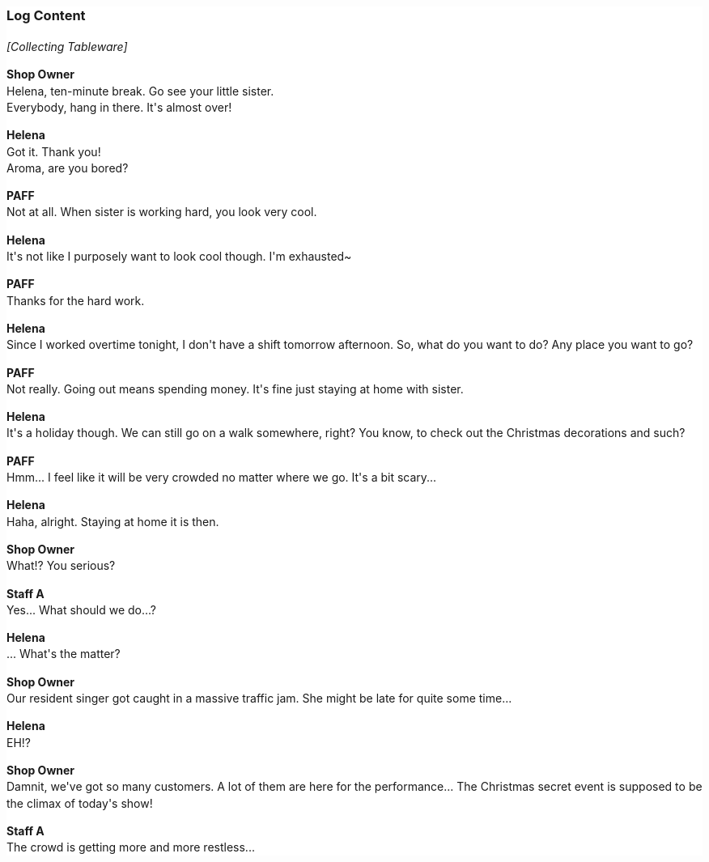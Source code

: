 ### Log Content
*\[Collecting Tableware\]*

**Shop Owner**<br>
Helena, ten\-minute break. Go see your little sister.<br>
Everybody, hang in there. It's almost over!

**Helena**<br>
Got it. Thank you!<br>
Aroma, are you bored?

**PAFF**<br>
Not at all. When sister is working hard, you look very cool.

**Helena**<br>
It's not like I purposely want to look cool though. I'm exhausted\~

**PAFF**<br>
Thanks for the hard work.

**Helena**<br>
Since I worked overtime tonight, I don't have a shift tomorrow afternoon. So, what do you want to do? Any place you want to go?

**PAFF**<br>
Not really. Going out means spending money. It's fine just staying at home with sister.

**Helena**<br>
It's a holiday though. We can still go on a walk somewhere, right? You know, to check out the Christmas decorations and such?

**PAFF**<br>
Hmm... I feel like it will be very crowded no matter where we go. It's a bit scary...

**Helena**<br>
Haha, alright. Staying at home it is then.

**Shop Owner**<br>
What!? You serious?

**Staff A**<br>
Yes... What should we do...?

**Helena**<br>
... What's the matter?

**Shop Owner**<br>
Our resident singer got caught in a massive traffic jam. She might be late for quite some time...

**Helena**<br>
EH!?

**Shop Owner**<br>
Damnit, we've got so many customers. A lot of them are here for the performance... The Christmas secret event is supposed to be the climax of today's show!

**Staff A**<br>
The crowd is getting more and more restless...
